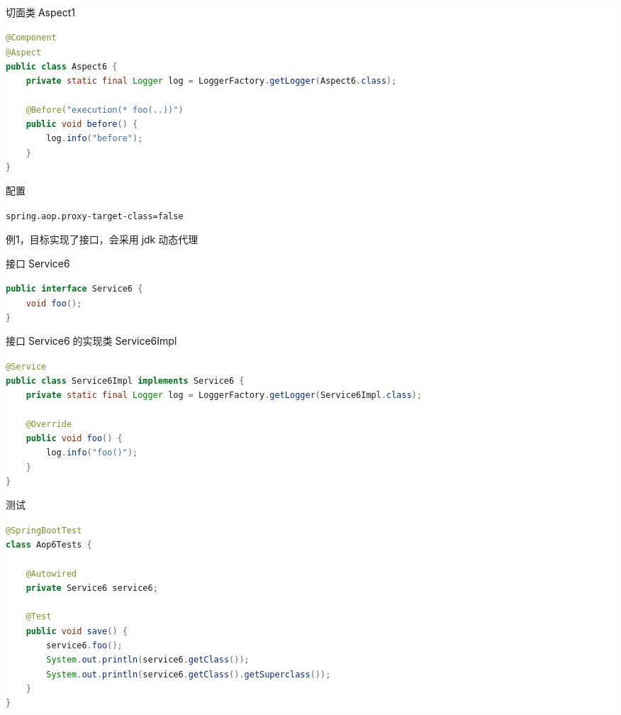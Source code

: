 切面类  Aspect1

```java
@Component
@Aspect
public class Aspect6 {
    private static final Logger log = LoggerFactory.getLogger(Aspect6.class);

    @Before("execution(* foo(..))")
    public void before() {
        log.info("before");
    }
}
```

配置

```properties
spring.aop.proxy-target-class=false
```



例1，目标实现了接口，会采用 jdk 动态代理

接口 Service6

```java
public interface Service6 {
    void foo();
}
```

接口 Service6 的实现类 Service6Impl

```java 
@Service
public class Service6Impl implements Service6 {
    private static final Logger log = LoggerFactory.getLogger(Service6Impl.class);

    @Override
    public void foo() {
        log.info("foo()");
    }
}
```

测试

```java
@SpringBootTest
class Aop6Tests {

    @Autowired
    private Service6 service6;

    @Test
    public void save() {
        service6.foo();
        System.out.println(service6.getClass());
        System.out.println(service6.getClass().getSuperclass());
    }
}
```
